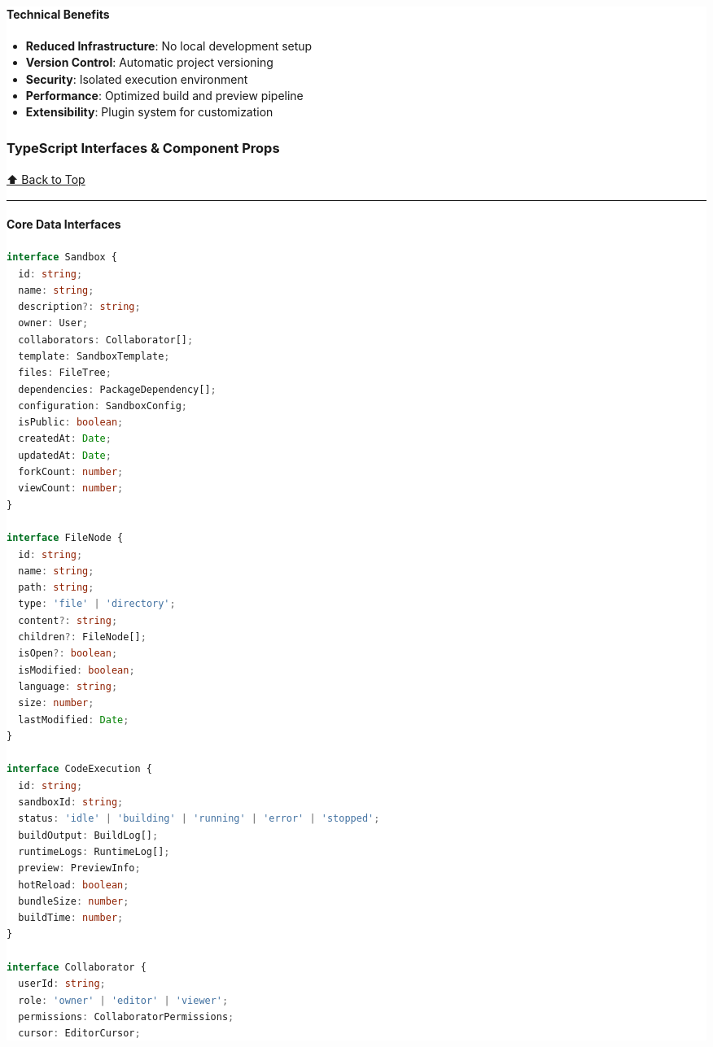 #### Technical Benefits
- **Reduced Infrastructure**: No local development setup
- **Version Control**: Automatic project versioning
- **Security**: Isolated execution environment
- **Performance**: Optimized build and preview pipeline
- **Extensibility**: Plugin system for customization

### TypeScript Interfaces & Component Props

[⬆️ Back to Top](#--table-of-contents)

---

#### Core Data Interfaces

```typescript
interface Sandbox {
  id: string;
  name: string;
  description?: string;
  owner: User;
  collaborators: Collaborator[];
  template: SandboxTemplate;
  files: FileTree;
  dependencies: PackageDependency[];
  configuration: SandboxConfig;
  isPublic: boolean;
  createdAt: Date;
  updatedAt: Date;
  forkCount: number;
  viewCount: number;
}

interface FileNode {
  id: string;
  name: string;
  path: string;
  type: 'file' | 'directory';
  content?: string;
  children?: FileNode[];
  isOpen?: boolean;
  isModified: boolean;
  language: string;
  size: number;
  lastModified: Date;
}

interface CodeExecution {
  id: string;
  sandboxId: string;
  status: 'idle' | 'building' | 'running' | 'error' | 'stopped';
  buildOutput: BuildLog[];
  runtimeLogs: RuntimeLog[];
  preview: PreviewInfo;
  hotReload: boolean;
  bundleSize: number;
  buildTime: number;
}

interface Collaborator {
  userId: string;
  role: 'owner' | 'editor' | 'viewer';
  permissions: CollaboratorPermissions;
  cursor: EditorCursor;
```